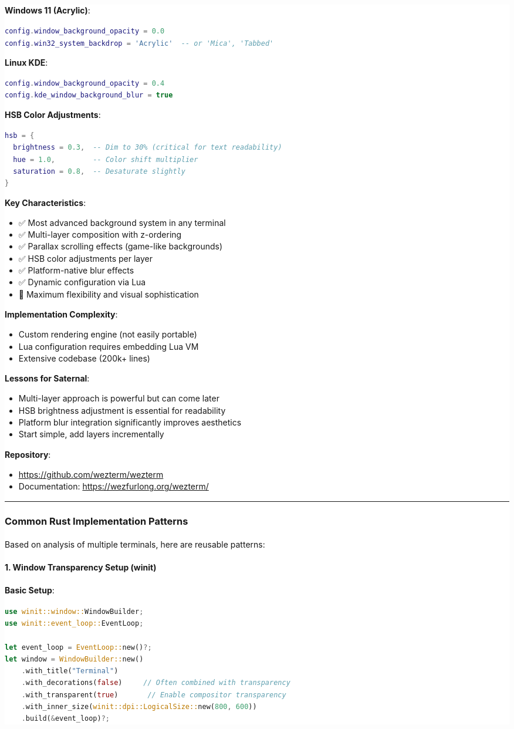 **Windows 11 (Acrylic)**:
```lua
config.window_background_opacity = 0.0
config.win32_system_backdrop = 'Acrylic'  -- or 'Mica', 'Tabbed'
```

**Linux KDE**:
```lua
config.window_background_opacity = 0.4
config.kde_window_background_blur = true
```

**HSB Color Adjustments**:
```lua
hsb = {
  brightness = 0.3,  -- Dim to 30% (critical for text readability)
  hue = 1.0,         -- Color shift multiplier
  saturation = 0.8,  -- Desaturate slightly
}
```

**Key Characteristics**:
- ✅ Most advanced background system in any terminal
- ✅ Multi-layer composition with z-ordering
- ✅ Parallax scrolling effects (game-like backgrounds)
- ✅ HSB color adjustments per layer
- ✅ Platform-native blur effects
- ✅ Dynamic configuration via Lua
- 🎯 Maximum flexibility and visual sophistication

**Implementation Complexity**:
- Custom rendering engine (not easily portable)
- Lua configuration requires embedding Lua VM
- Extensive codebase (200k+ lines)

**Lessons for Saternal**:
- Multi-layer approach is powerful but can come later
- HSB brightness adjustment is essential for readability
- Platform blur integration significantly improves aesthetics
- Start simple, add layers incrementally

**Repository**:
- https://github.com/wezterm/wezterm
- Documentation: https://wezfurlong.org/wezterm/

---

### Common Rust Implementation Patterns

Based on analysis of multiple terminals, here are reusable patterns:

#### 1. Window Transparency Setup (winit)

**Basic Setup**:
```rust
use winit::window::WindowBuilder;
use winit::event_loop::EventLoop;

let event_loop = EventLoop::new()?;
let window = WindowBuilder::new()
    .with_title("Terminal")
    .with_decorations(false)     // Often combined with transparency
    .with_transparent(true)       // Enable compositor transparency
    .with_inner_size(winit::dpi::LogicalSize::new(800, 600))
    .build(&event_loop)?;
```
